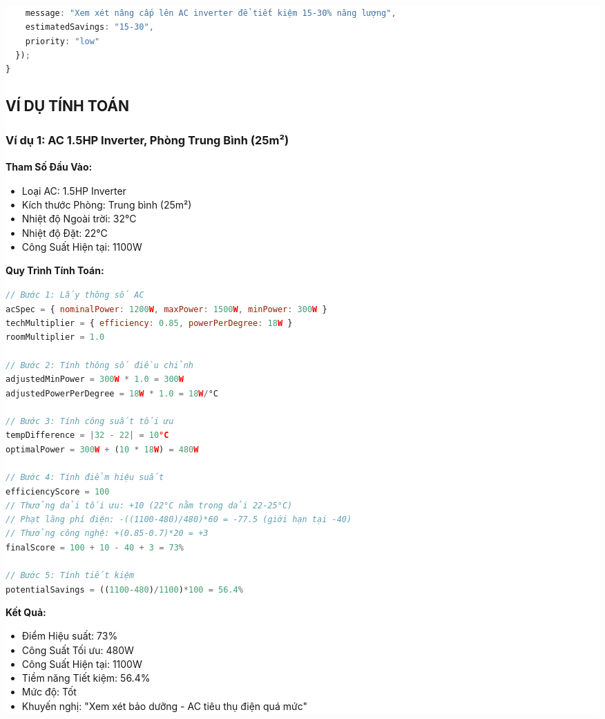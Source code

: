```javascript
    message: "Xem xét nâng cấp lên AC inverter để tiết kiệm 15-30% năng lượng",
    estimatedSavings: "15-30",
    priority: "low"
  });
}
```

## VÍ DỤ TÍNH TOÁN

### Ví dụ 1: AC 1.5HP Inverter, Phòng Trung Bình (25m²)

**Tham Số Đầu Vào:**

- Loại AC: 1.5HP Inverter
- Kích thước Phòng: Trung bình (25m²)
- Nhiệt độ Ngoài trời: 32°C
- Nhiệt độ Đặt: 22°C
- Công Suất Hiện tại: 1100W

**Quy Trình Tính Toán:**

```javascript
// Bước 1: Lấy thông số AC
acSpec = { nominalPower: 1200W, maxPower: 1500W, minPower: 300W }
techMultiplier = { efficiency: 0.85, powerPerDegree: 18W }
roomMultiplier = 1.0

// Bước 2: Tính thông số điều chỉnh
adjustedMinPower = 300W * 1.0 = 300W
adjustedPowerPerDegree = 18W * 1.0 = 18W/°C

// Bước 3: Tính công suất tối ưu
tempDifference = |32 - 22| = 10°C
optimalPower = 300W + (10 * 18W) = 480W

// Bước 4: Tính điểm hiệu suất
efficiencyScore = 100
// Thưởng dải tối ưu: +10 (22°C nằm trong dải 22-25°C)
// Phạt lãng phí điện: -((1100-480)/480)*60 = -77.5 (giới hạn tại -40)
// Thưởng công nghệ: +(0.85-0.7)*20 = +3
finalScore = 100 + 10 - 40 + 3 = 73%

// Bước 5: Tính tiết kiệm
potentialSavings = ((1100-480)/1100)*100 = 56.4%
```

**Kết Quả:**

- Điểm Hiệu suất: 73%
- Công Suất Tối ưu: 480W
- Công Suất Hiện tại: 1100W
- Tiềm năng Tiết kiệm: 56.4%
- Mức độ: Tốt
- Khuyến nghị: "Xem xét bảo dưỡng - AC tiêu thụ điện quá mức"
